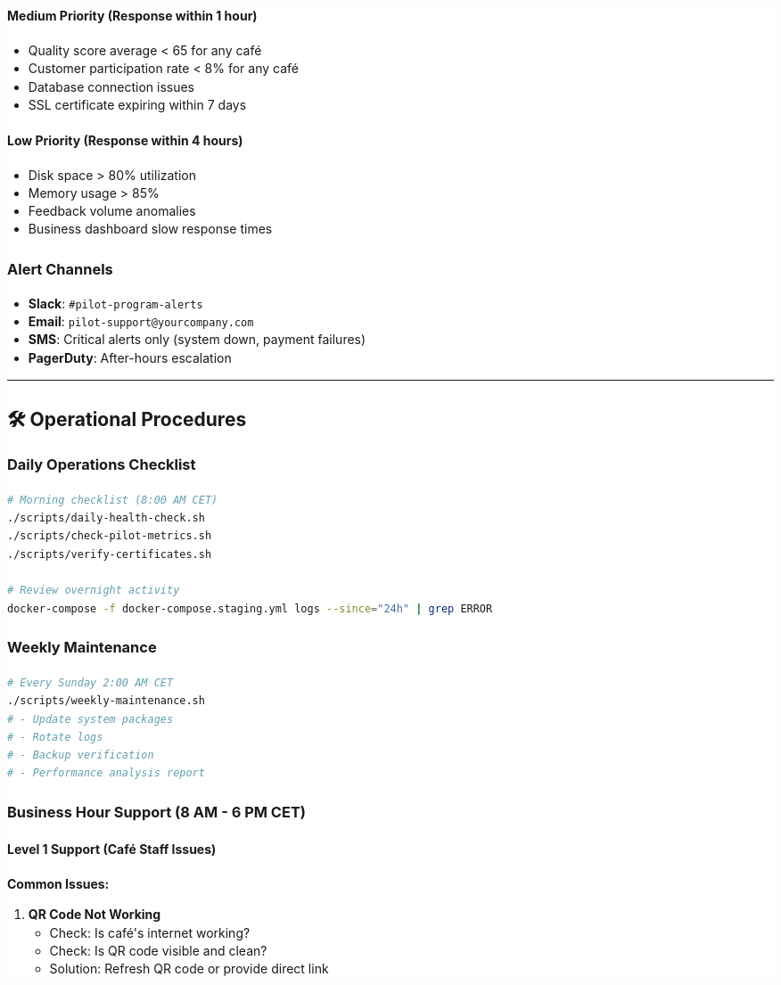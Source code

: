 #### Medium Priority (Response within 1 hour)
- Quality score average < 65 for any café
- Customer participation rate < 8% for any café
- Database connection issues
- SSL certificate expiring within 7 days

#### Low Priority (Response within 4 hours)
- Disk space > 80% utilization
- Memory usage > 85%
- Feedback volume anomalies
- Business dashboard slow response times

### Alert Channels
- **Slack**: `#pilot-program-alerts`
- **Email**: `pilot-support@yourcompany.com`
- **SMS**: Critical alerts only (system down, payment failures)
- **PagerDuty**: After-hours escalation

---

## 🛠️ Operational Procedures

### Daily Operations Checklist
```bash
# Morning checklist (8:00 AM CET)
./scripts/daily-health-check.sh
./scripts/check-pilot-metrics.sh
./scripts/verify-certificates.sh

# Review overnight activity
docker-compose -f docker-compose.staging.yml logs --since="24h" | grep ERROR
```

### Weekly Maintenance
```bash
# Every Sunday 2:00 AM CET
./scripts/weekly-maintenance.sh
# - Update system packages
# - Rotate logs
# - Backup verification
# - Performance analysis report
```

### Business Hour Support (8 AM - 6 PM CET)

#### Level 1 Support (Café Staff Issues)
**Common Issues:**
1. **QR Code Not Working**
   - Check: Is café's internet working?
   - Check: Is QR code visible and clean?
   - Solution: Refresh QR code or provide direct link
